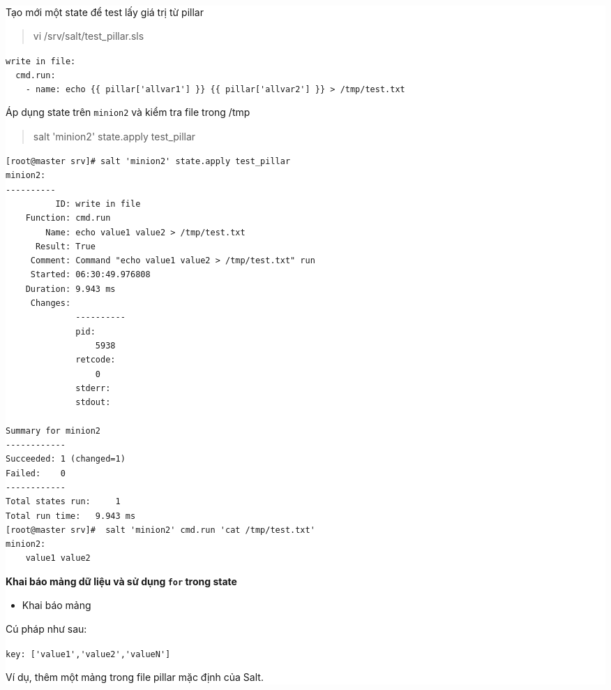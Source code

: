 Tạo mới một state để test lấy giá trị từ pillar

> vi /srv/salt/test_pillar.sls

```
write in file:
  cmd.run:
    - name: echo {{ pillar['allvar1'] }} {{ pillar['allvar2'] }} > /tmp/test.txt
```

Áp dụng state trên `minion2` và kiểm tra file trong /tmp

>  salt 'minion2' state.apply test_pillar

```
[root@master srv]# salt 'minion2' state.apply test_pillar
minion2:
----------
          ID: write in file
    Function: cmd.run
        Name: echo value1 value2 > /tmp/test.txt
      Result: True
     Comment: Command "echo value1 value2 > /tmp/test.txt" run
     Started: 06:30:49.976808
    Duration: 9.943 ms
     Changes:   
              ----------
              pid:
                  5938
              retcode:
                  0
              stderr:
              stdout:

Summary for minion2
------------
Succeeded: 1 (changed=1)
Failed:    0
------------
Total states run:     1
Total run time:   9.943 ms
[root@master srv]#  salt 'minion2' cmd.run 'cat /tmp/test.txt'
minion2:
    value1 value2
```

**Khai báo mảng dữ liệu và sử dụng `for` trong state**

- Khai báo mảng

Cú pháp như sau:

```
key: ['value1','value2','valueN']
```

Ví dụ, thêm một mảng trong file pillar mặc định của Salt. 
